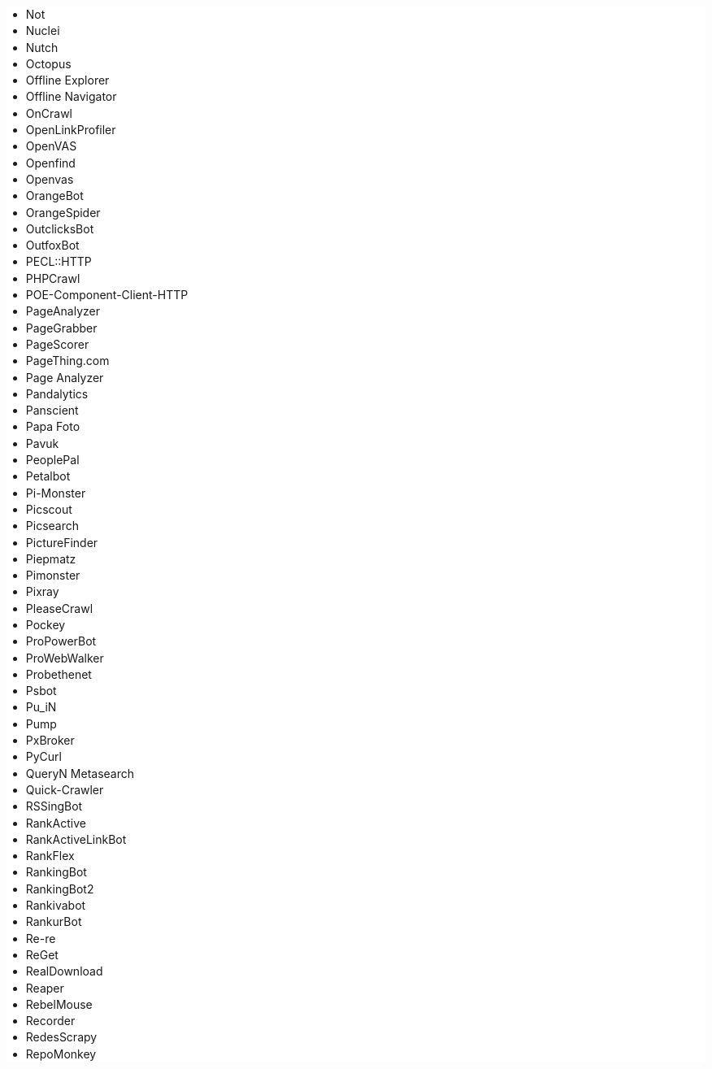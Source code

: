 * Not
* Nuclei
* Nutch
* Octopus
* Offline Explorer
* Offline Navigator
* OnCrawl
* OpenLinkProfiler
* OpenVAS
* Openfind
* Openvas
* OrangeBot
* OrangeSpider
* OutclicksBot
* OutfoxBot
* PECL::HTTP
* PHPCrawl
* POE-Component-Client-HTTP
* PageAnalyzer
* PageGrabber
* PageScorer
* PageThing.com
* Page Analyzer
* Pandalytics
* Panscient
* Papa Foto
* Pavuk
* PeoplePal
* Petalbot
* Pi-Monster
* Picscout
* Picsearch
* PictureFinder
* Piepmatz
* Pimonster
* Pixray
* PleaseCrawl
* Pockey
* ProPowerBot
* ProWebWalker
* Probethenet
* Psbot
* Pu_iN
* Pump
* PxBroker
* PyCurl
* QueryN Metasearch
* Quick-Crawler
* RSSingBot
* RankActive
* RankActiveLinkBot
* RankFlex
* RankingBot
* RankingBot2
* Rankivabot
* RankurBot
* Re-re
* ReGet
* RealDownload
* Reaper
* RebelMouse
* Recorder
* RedesScrapy
* RepoMonkey